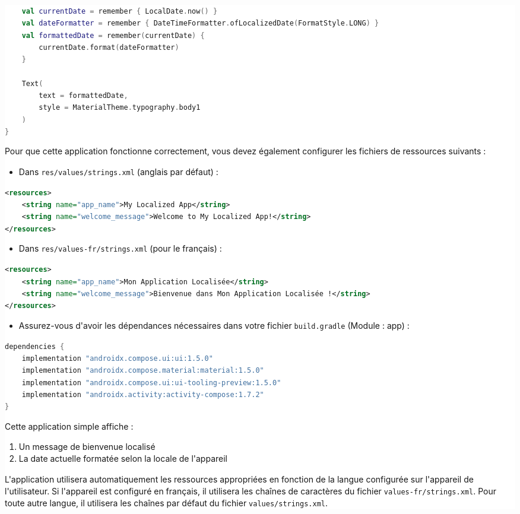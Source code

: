 ```kotlin
    val currentDate = remember { LocalDate.now() }
    val dateFormatter = remember { DateTimeFormatter.ofLocalizedDate(FormatStyle.LONG) }
    val formattedDate = remember(currentDate) {
        currentDate.format(dateFormatter)
    }

    Text(
        text = formattedDate,
        style = MaterialTheme.typography.body1
    )
}
```

Pour que cette application fonctionne correctement, vous devez également configurer les fichiers de ressources
suivants :

- Dans `res/values/strings.xml` (anglais par défaut) :

```xml
<resources>
    <string name="app_name">My Localized App</string>
    <string name="welcome_message">Welcome to My Localized App!</string>
</resources>
```

- Dans `res/values-fr/strings.xml` (pour le français) :

```xml
<resources>
    <string name="app_name">Mon Application Localisée</string>
    <string name="welcome_message">Bienvenue dans Mon Application Localisée !</string>
</resources>
```

- Assurez-vous d'avoir les dépendances nécessaires dans votre fichier `build.gradle` (Module : app) :

```gradle
dependencies {
    implementation "androidx.compose.ui:ui:1.5.0"
    implementation "androidx.compose.material:material:1.5.0"
    implementation "androidx.compose.ui:ui-tooling-preview:1.5.0"
    implementation "androidx.activity:activity-compose:1.7.2"
}
```

Cette application simple affiche :

1. Un message de bienvenue localisé
2. La date actuelle formatée selon la locale de l'appareil

L'application utilisera automatiquement les ressources appropriées en fonction de la langue configurée sur l'appareil de
l'utilisateur. Si l'appareil est configuré en français, il utilisera les chaînes de caractères du fichier
`values-fr/strings.xml`. Pour toute autre langue, il utilisera les chaînes par défaut du fichier `values/strings.xml`.
